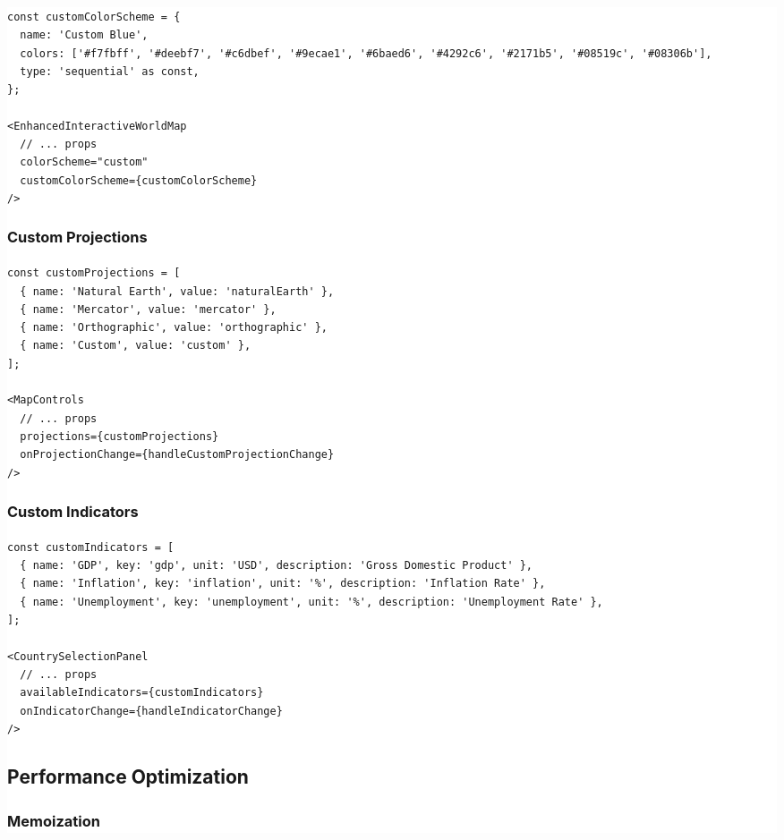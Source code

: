 ```tsx
const customColorScheme = {
  name: 'Custom Blue',
  colors: ['#f7fbff', '#deebf7', '#c6dbef', '#9ecae1', '#6baed6', '#4292c6', '#2171b5', '#08519c', '#08306b'],
  type: 'sequential' as const,
};

<EnhancedInteractiveWorldMap
  // ... props
  colorScheme="custom"
  customColorScheme={customColorScheme}
/>
```

### Custom Projections

```tsx
const customProjections = [
  { name: 'Natural Earth', value: 'naturalEarth' },
  { name: 'Mercator', value: 'mercator' },
  { name: 'Orthographic', value: 'orthographic' },
  { name: 'Custom', value: 'custom' },
];

<MapControls
  // ... props
  projections={customProjections}
  onProjectionChange={handleCustomProjectionChange}
/>
```

### Custom Indicators

```tsx
const customIndicators = [
  { name: 'GDP', key: 'gdp', unit: 'USD', description: 'Gross Domestic Product' },
  { name: 'Inflation', key: 'inflation', unit: '%', description: 'Inflation Rate' },
  { name: 'Unemployment', key: 'unemployment', unit: '%', description: 'Unemployment Rate' },
];

<CountrySelectionPanel
  // ... props
  availableIndicators={customIndicators}
  onIndicatorChange={handleIndicatorChange}
/>
```

## Performance Optimization

### Memoization
